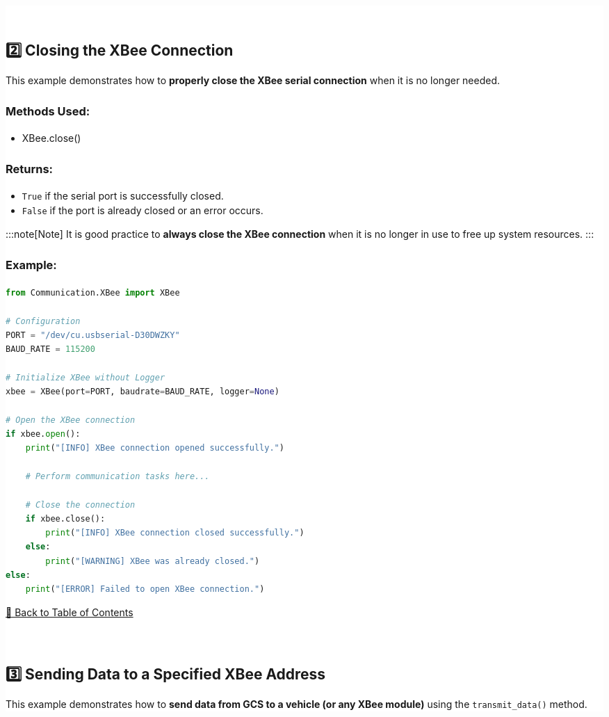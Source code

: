 

<br>

## **2️⃣ Closing the XBee Connection**
This example demonstrates how to **properly close the XBee serial connection** when it is no longer needed.

### **Methods Used:**
- XBee.close()

### **Returns:**
- `True` if the serial port is successfully closed.
- `False` if the port is already closed or an error occurs.

:::note[Note]
It is good practice to **always close the XBee connection** when it is no longer in use to free up system resources.
:::
### **Example:**
```python
from Communication.XBee import XBee

# Configuration
PORT = "/dev/cu.usbserial-D30DWZKY"
BAUD_RATE = 115200

# Initialize XBee without Logger
xbee = XBee(port=PORT, baudrate=BAUD_RATE, logger=None)

# Open the XBee connection
if xbee.open():
    print("[INFO] XBee connection opened successfully.")

    # Perform communication tasks here...

    # Close the connection
    if xbee.close():
        print("[INFO] XBee connection closed successfully.")
    else:
        print("[WARNING] XBee was already closed.")
else:
    print("[ERROR] Failed to open XBee connection.")
```
[🔼 Back to Table of Contents](#table-of-contents)


<br>

## **3️⃣ Sending Data to a Specified XBee Address**
This example demonstrates how to **send data from GCS to a vehicle (or any XBee module)** using the `transmit_data()` method.
